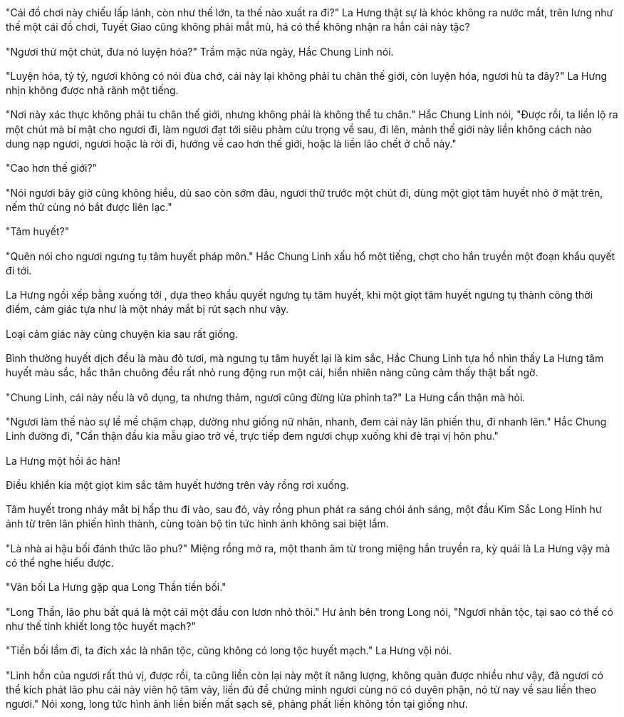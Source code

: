 "Cái đồ chơi này chiếu lấp lánh, còn như thế lớn, ta thế nào xuất ra đi?" La Hưng thật sự là khóc không ra nước mắt, trên lưng như thế một cái đồ chơi, Tuyết Giao cũng không phải mắt mù, há có thể không nhận ra hắn cái này tặc?

"Ngươi thử một chút, đưa nó luyện hóa?" Trầm mặc nửa ngày, Hắc Chung Linh nói.

"Luyện hóa, tỷ tỷ, ngươi không có nói đùa chớ, cái này lại không phải tu chân thế giới, còn luyện hóa, ngươi hù ta đây?" La Hưng nhịn không được nhả rãnh một tiếng.

"Nơi này xác thực không phải tu chân thế giới, nhưng không phải là không thể tu chân." Hắc Chung Linh nói, "Được rồi, ta liền lộ ra một chút mà bí mật cho ngươi đi, làm ngươi đạt tới siêu phàm cửu trọng về sau, đi lên, mảnh thế giới này liền không cách nào dung nạp ngươi, ngươi hoặc là rời đi, hướng về cao hơn thế giới, hoặc là liền lão chết ở chỗ này."

"Cao hơn thế giới?"

"Nói ngươi bây giờ cũng không hiểu, dù sao còn sớm đâu, ngươi thử trước một chút đi, dùng một giọt tâm huyết nhỏ ở mặt trên, nếm thử cùng nó bắt được liên lạc."

"Tâm huyết?"

"Quên nói cho ngươi ngưng tụ tâm huyết pháp môn." Hắc Chung Linh xấu hổ một tiếng, chợt cho hắn truyền một đoạn khẩu quyết đi tới.

La Hưng ngồi xếp bằng xuống tới , dựa theo khẩu quyết ngưng tụ tâm huyết, khi một giọt tâm huyết ngưng tụ thành công thời điểm, cảm giác tựa như là một nháy mắt bị rút sạch như vậy.

Loại cảm giác này cùng chuyện kia sau rất giống.

Bình thường huyết dịch đều là màu đỏ tươi, mà ngưng tụ tâm huyết lại là kim sắc, Hắc Chung Linh tựa hồ nhìn thấy La Hưng tâm huyết màu sắc, hắc thân chuông đều rất nhỏ rung động run một cái, hiển nhiên nàng cũng cảm thấy thật bất ngờ.

"Chung Linh, cái này nếu là vô dụng, ta nhưng thảm, ngươi cũng đừng lừa phỉnh ta?" La Hưng cẩn thận mà hỏi.

"Ngươi làm thế nào sự lề mề chậm chạp, dường như giống nữ nhân, nhanh, đem cái này lân phiến thu, đi nhanh lên." Hắc Chung Linh đường đi, "Cẩn thận đầu kia mẫu giao trở về, trực tiếp đem ngươi chụp xuống khi đè trại vị hôn phu."

La Hưng một hồi ác hàn!

Điều khiển kia một giọt kim sắc tâm huyết hướng trên vảy rồng rơi xuống.

Tâm huyết trong nháy mắt bị hấp thu đi vào, sau đó, vảy rồng phun phát ra sáng chói ánh sáng, một đầu Kim Sắc Long Hình hư ảnh từ trên lân phiến hình thành, cùng toàn bộ tin tức hình ảnh không sai biệt lắm.

"Là nhà ai hậu bối đánh thức lão phu?" Miệng rồng mở ra, một thanh âm từ trong miệng hắn truyền ra, kỳ quái là La Hưng vậy mà có thể nghe hiểu được.

"Vãn bối La Hưng gặp qua Long Thần tiền bối."

"Long Thần, lão phu bất quá là một cái một đầu con lươn nhỏ thôi." Hư ảnh bên trong Long nói, "Ngươi nhân tộc, tại sao có thể có như thế tinh khiết long tộc huyết mạch?"

"Tiền bối lầm đi, ta đích xác là nhân tộc, cũng không có long tộc huyết mạch." La Hưng vội nói.

"Linh hồn của ngươi rất thú vị, được rồi, ta cũng liền còn lại này một ít năng lượng, không quản được nhiều như vậy, đã ngươi có thể kích phát lão phu cái này viên hộ tâm vảy, liền đủ để chứng minh ngươi cùng nó có duyên phận, nó từ nay về sau liền theo ngươi." Nói xong, long tức hình ảnh liền biến mất sạch sẽ, phảng phất liền không tồn tại giống như.
